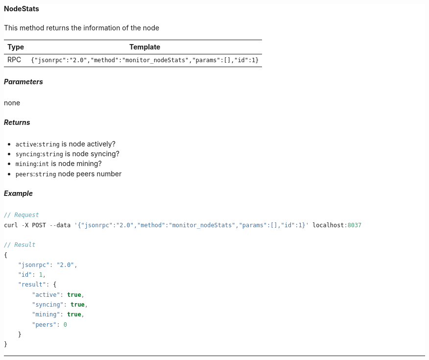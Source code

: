 #### NodeStats

This method returns the information of the node

| Type | Template|
|-------|-------|
| RPC | `{"jsonrpc":"2.0","method":"monitor_nodeStats","params":[],"id":1}` |

##### Parameters

none

##### Returns

- `active`:`string` is node actively?
- `syncing`:`string` is node syncing?
- `mining`:`int` is node mining?
- `peers`:`string` node peers number

##### Example
```js
// Request
curl -X POST --data '{"jsonrpc":"2.0","method":"monitor_nodeStats","params":[],"id":1}' localhost:8037

// Result
{
    "jsonrpc": "2.0",
    "id": 1,
    "result": {
        "active": true,
        "syncing": true,
        "mining": true,
        "peers": 0
    }
}
```
***
